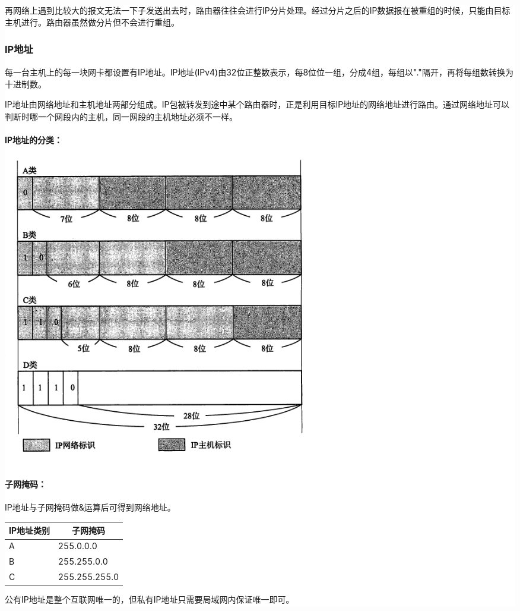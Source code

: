 再网络上遇到比较大的报文无法一下子发送出去时，路由器往往会进行IP分片处理。经过分片之后的IP数据报在被重组的时候，只能由目标主机进行。路由器虽然做分片但不会进行重组。

### IP地址

每一台主机上的每一块网卡都设置有IP地址。IP地址(IPv4)由32位正整数表示，每8位位一组，分成4组，每组以"."隔开，再将每组数转换为十进制数。

IP地址由网络地址和主机地址两部分组成。IP包被转发到途中某个路由器时，正是利用目标IP地址的网络地址进行路由。通过网络地址可以判断时哪一个网段内的主机，同一网段的主机地址必须不一样。

#### IP地址的分类：

![IP地址的分类](IP地址的分类.png)

#### 子网掩码：

IP地址与子网掩码做&运算后可得到网络地址。

| IP地址类别 | 子网掩码          |
| ------ | ------------- |
| A      | 255.0.0.0     |
| B      | 255.255.0.0   |
| C      | 255.255.255.0 |



公有IP地址是整个互联网唯一的，但私有IP地址只需要局域网内保证唯一即可。

